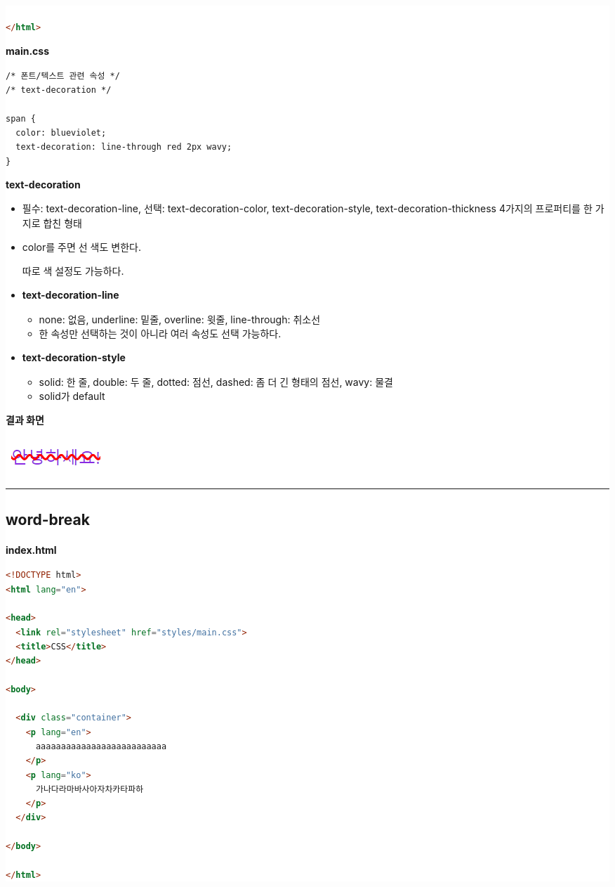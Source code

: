 ```html

</html>
```

**main.css**

```html
/* 폰트/텍스트 관련 속성 */
/* text-decoration */

span {
  color: blueviolet;
  text-decoration: line-through red 2px wavy;
}
```

**text-decoration**

- 필수: text-decoration-line, 선택: text-decoration-color, text-decoration-style, text-decoration-thickness 4가지의 프로퍼티를 한 가지로 합친 형태
- color를 주면 선 색도 변한다.
    
    따로 색 설정도 가능하다.
    
- **text-decoration-line**
    - none: 없음, underline: 밑줄, overline: 윗줄, line-through: 취소선
    - 한 속성만 선택하는 것이 아니라 여러 속성도 선택 가능하다.
- **text-decoration-style**
    - solid: 한 줄, double: 두 줄, dotted: 점선, dashed: 좀 더 긴 형태의 점선, wavy: 물결
    - solid가 default

**결과 화면**

![text-decoration.png](../../assets/img/develop/2022-08-27-dev-css-font/text-decoration.png)

---

## word-break

**index.html**

```html
<!DOCTYPE html>
<html lang="en">

<head>
  <link rel="stylesheet" href="styles/main.css">
  <title>CSS</title>
</head>

<body>

  <div class="container">
    <p lang="en">
      aaaaaaaaaaaaaaaaaaaaaaaaaa
    </p>
    <p lang="ko">
      가나다라마바사아자차카타파하
    </p>
  </div>

</body>

</html>
```